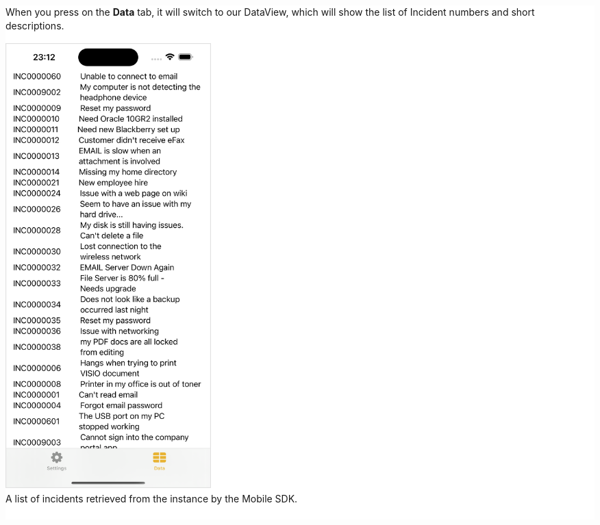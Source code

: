 When you press on the **Data** tab, it will switch to our DataView, which will show the list of Incident numbers and short descriptions.

<img src="images/05-06-list.png" width=300/><br />
A list of incidents retrieved from the instance by the Mobile SDK.<br /><br />

